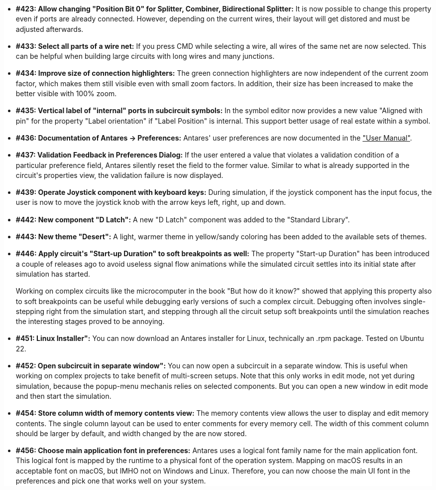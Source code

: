* **#423: Allow changing "Position Bit 0" for Splitter, Combiner, Bidirectional Splitter:** It is now possible to change this property even if ports are already connected. However, depending on the current wires, their layout will get distored and must be adjusted afterwards.

* **#433: Select all parts of a wire net:** If you press CMD while selecting a wire, all wires of the same net are now selected. This can be helpful when building large circuits with long wires and many junctions.

* **#434: Improve size of connection highlighters:** The green connection highlighters are now independent of the current zoom factor, which makes them still visible even with small zoom factors. In addition, their size has been increased to make the better visible with 100% zoom.

* **#435: Vertical label of "internal" ports in subcircuit symbols:** In the symbol editor now provides a new value "Aligned with pin" for the property "Label orientation" if "Label Position" is internal. This support better usage of real estate within a symbol.

* **#436: Documentation of Antares -> Preferences:** Antares' user preferences are now documented in the ["User Manual"](/user-manual/english/misc/preferences).

* **#437: Validation Feedback in Preferences Dialog:** If the user entered a value that violates a validation condition of a particular preference field, Antares silently reset the field to the former value. Similar to what is already supported in the circuit's properties view, the validation failure is now displayed.

* **#439: Operate Joystick component with keyboard keys:** During simulation, if the joystick component has the input focus, the user is now to move the joystick knob with the arrow keys left, right, up and down.

* **#442: New component "D Latch":** A new "D Latch" component was added to the "Standard Library".

* **#443: New theme "Desert":** A light, warmer theme in yellow/sandy coloring has been added to the available sets of themes.

* **#446: Apply circuit's "Start-up Duration" to soft breakpoints as well:** The property "Start-up Duration" has been introduced a couple of releases ago to avoid useless signal flow animations while the simulated circuit settles into its initial state after simulation has started.

  Working on complex circuits like the microcomputer in the book "But how do it know?" showed that applying this property also to soft breakpoints can be useful while debugging early versions of such a complex circuit. Debugging often involves single-stepping right from the simulation start, and stepping through all the circuit setup soft breakpoints until the simulation reaches the interesting stages proved to be annoying.

* **#451: Linux Installer":** You can now download an Antares installer for Linux, technically an .rpm package. Tested on Ubuntu 22.

* **#452: Open subcircuit in separate window":** You can now open a subcircuit in a separate window. This is useful when working on complex projects to take benefit of multi-screen setups. Note that this only works in edit mode, not yet during simulation, because the popup-menu mechanis relies on selected components. But you can open a new window in edit mode and then start the simulation.

* **#454: Store column width of memory contents view:** The memory contents view allows the user to display and edit memory contents. The single column layout can be used to enter comments for every memory cell. The width of this comment column should be larger by default, and width changed by the are now stored.

* **#456: Choose main application font in preferences:** Antares uses a logical font family name for the main application font. This logical font is mapped by the runtime to a physical font of the operation system. Mapping on macOS results in an acceptable font on macOS, but IMHO not on Windows and Linux. Therefore, you can now choose the main UI font in the preferences and pick one that works well on your system.
